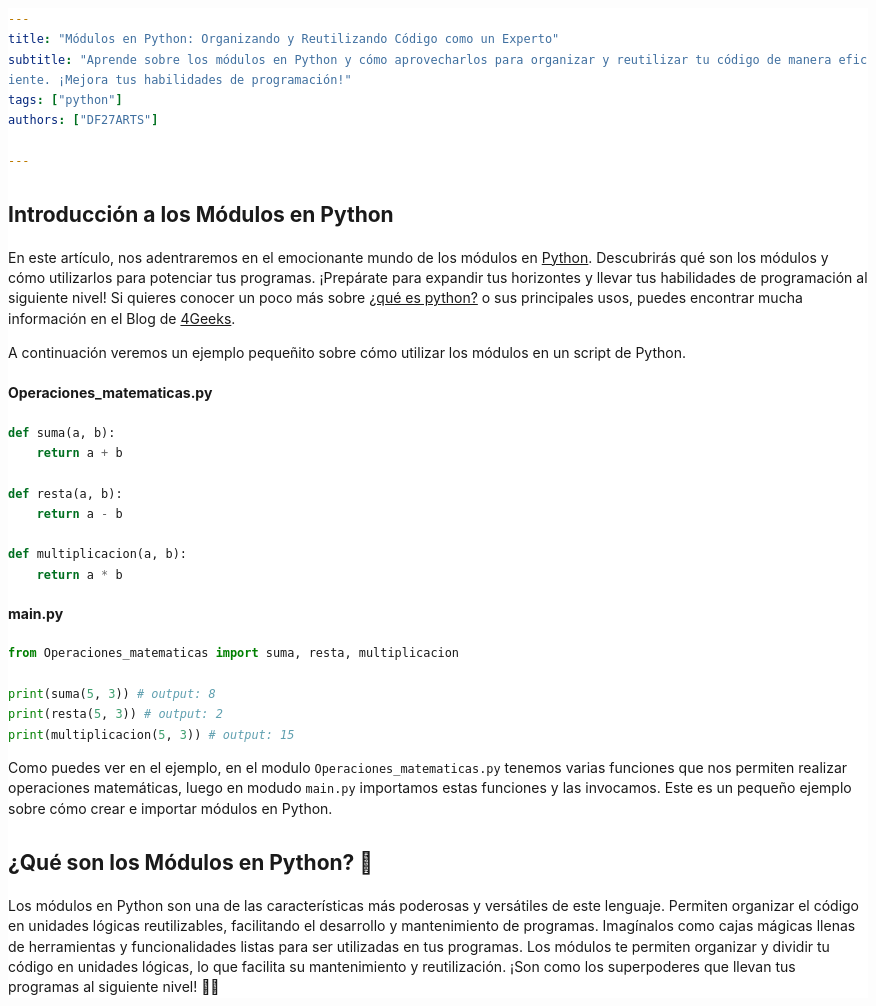 ```yaml
---
title: "Módulos en Python: Organizando y Reutilizando Código como un Experto"
subtitle: "Aprende sobre los módulos en Python y cómo aprovecharlos para organizar y reutilizar tu código de manera eficiente. ¡Mejora tus habilidades de programación!"
tags: ["python"]
authors: ["DF27ARTS"]

---
```


## Introducción a los Módulos en Python

En este artículo, nos adentraremos en el emocionante mundo de los módulos en [Python](https://4geeks.com/technology/python). Descubrirás qué son los módulos y cómo utilizarlos para potenciar tus programas. ¡Prepárate para expandir tus horizontes y llevar tus habilidades de programación al siguiente nivel! Si quieres conocer un poco más sobre [¿qué es python?](https://4geeks.com/es/lesson/que-es-python-tutorial) o sus principales usos, puedes encontrar mucha información en el Blog de [4Geeks](https://4geeks.com/).

A continuación veremos un ejemplo pequeñito sobre cómo utilizar los módulos en un script de Python.

#### Operaciones_matematicas.py
```py
def suma(a, b):
    return a + b

def resta(a, b):
    return a - b

def multiplicacion(a, b):
    return a * b
```
#### main.py
```py
from Operaciones_matematicas import suma, resta, multiplicacion

print(suma(5, 3)) # output: 8
print(resta(5, 3)) # output: 2
print(multiplicacion(5, 3)) # output: 15
```

Como puedes ver en el ejemplo, en el modulo `Operaciones_matematicas.py` tenemos varias funciones que nos permiten realizar operaciones matemáticas, luego en modudo `main.py` importamos estas funciones y las invocamos. Este es un pequeño ejemplo sobre cómo crear e importar módulos en Python. 

## ¿Qué son los Módulos en Python? 📕

Los módulos en Python son una de las características más poderosas y versátiles de este lenguaje. Permiten organizar el código en unidades lógicas reutilizables, facilitando el desarrollo y mantenimiento de programas. Imagínalos como cajas mágicas llenas de herramientas y funcionalidades listas para ser utilizadas en tus programas. Los módulos te permiten organizar y dividir tu código en unidades lógicas, lo que facilita su mantenimiento y reutilización. ¡Son como los superpoderes que llevan tus programas al siguiente nivel! 💫🔧
